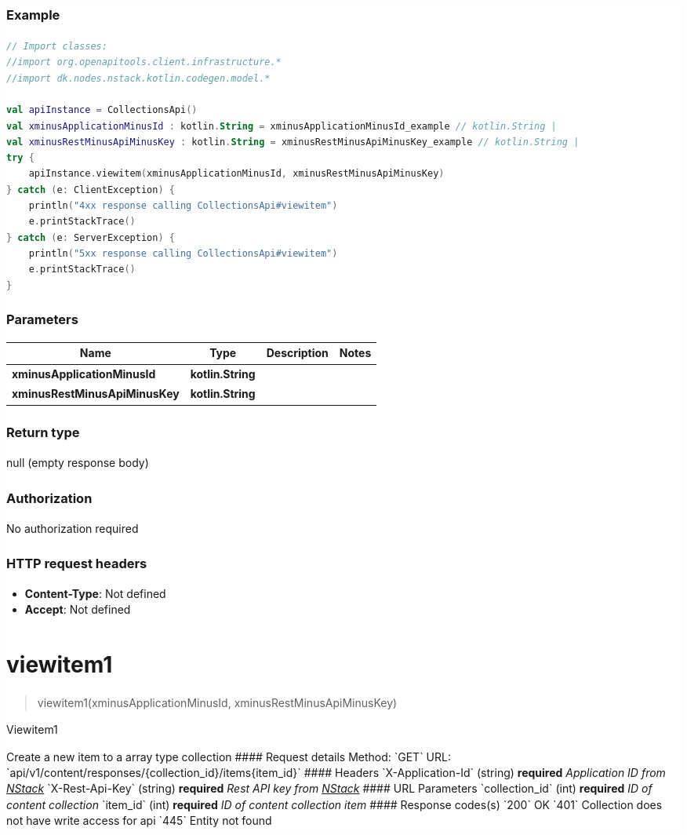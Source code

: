 ### Example
```kotlin
// Import classes:
//import org.openapitools.client.infrastructure.*
//import dk.nodes.nstack.kotlin.codegen.model.*

val apiInstance = CollectionsApi()
val xminusApplicationMinusId : kotlin.String = xminusApplicationMinusId_example // kotlin.String | 
val xminusRestMinusApiMinusKey : kotlin.String = xminusRestMinusApiMinusKey_example // kotlin.String | 
try {
    apiInstance.viewitem(xminusApplicationMinusId, xminusRestMinusApiMinusKey)
} catch (e: ClientException) {
    println("4xx response calling CollectionsApi#viewitem")
    e.printStackTrace()
} catch (e: ServerException) {
    println("5xx response calling CollectionsApi#viewitem")
    e.printStackTrace()
}
```

### Parameters

Name | Type | Description  | Notes
------------- | ------------- | ------------- | -------------
 **xminusApplicationMinusId** | **kotlin.String**|  |
 **xminusRestMinusApiMinusKey** | **kotlin.String**|  |

### Return type

null (empty response body)

### Authorization

No authorization required

### HTTP request headers

 - **Content-Type**: Not defined
 - **Accept**: Not defined

<a name="viewitem1"></a>
# **viewitem1**
> viewitem1(xminusApplicationMinusId, xminusRestMinusApiMinusKey)

Viewitem1

Create a new item to a array type collection #### Request details Method: &#x60;GET&#x60;  URL: &#x60;api/v1/content/responses/{collection_id}/items{item_id}&#x60;  #### Headers &#x60;X-Application-Id&#x60; (string) **required** _Application ID from [NStack](https://nstack.io)_  &#x60;X-Rest-Api-Key&#x60; (string) **required** _Rest API key from [NStack](https://nstack.io)_  #### URL Parameters &#x60;collection_id&#x60; (int) **required** _ID of content collection_  &#x60;item_id&#x60; (int) **required** _ID of content collection item_  #### Response codes(s) &#x60;200&#x60; OK  &#x60;401&#x60; Collection does not have write access for api  &#x60;445&#x60; Entity not found 

